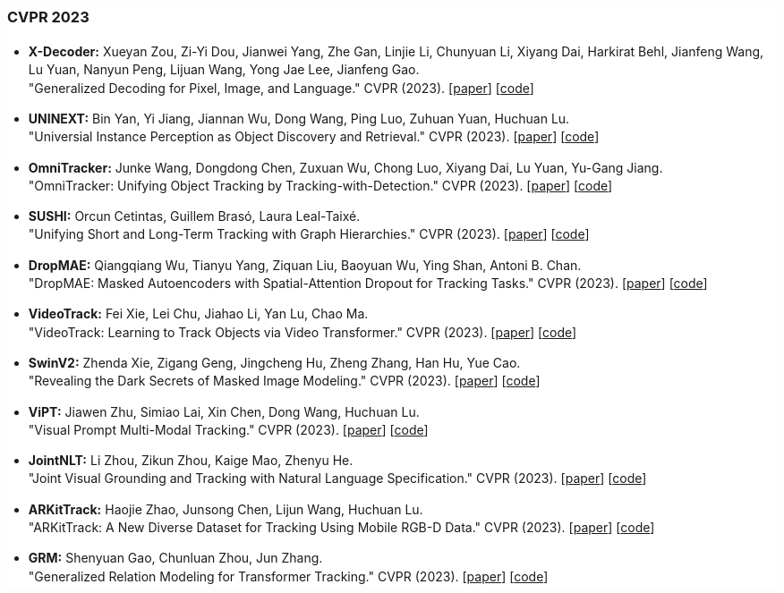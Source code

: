 ### CVPR 2023

- **X-Decoder:** Xueyan Zou, Zi-Yi Dou, Jianwei Yang, Zhe Gan, Linjie Li, Chunyuan Li, Xiyang Dai, Harkirat Behl, Jianfeng Wang, Lu Yuan, Nanyun Peng, Lijuan Wang, Yong Jae Lee, Jianfeng Gao.<br />
  "Generalized Decoding for Pixel, Image, and Language." CVPR (2023).
  [[paper](https://arxiv.org/abs/2212.11270)] 
  [[code](https://x-decoder-vl.github.io/)]
  
- **UNINEXT:** Bin Yan, Yi Jiang, Jiannan Wu, Dong Wang, Ping Luo, Zuhuan Yuan, Huchuan Lu.<br />
  "Universial Instance Perception as Object Discovery and Retrieval." CVPR (2023).
  [[paper](https://arxiv.org/abs/2303.06674)] 
  [[code](https://github.com/MasterBin-IIAU/UNINEXT)]
  
- **OmniTracker:** Junke Wang, Dongdong Chen, Zuxuan Wu, Chong Luo, Xiyang Dai, Lu Yuan, Yu-Gang Jiang.<br />
  "OmniTracker: Unifying Object Tracking by Tracking-with-Detection." CVPR (2023).
  [[paper](https://arxiv.org/abs/2303.12079)] 
  [[code](https://github.com/)]

- **SUSHI:** Orcun Cetintas, Guillem Brasó, Laura Leal-Taixé.<br />
  "Unifying Short and Long-Term Tracking with Graph Hierarchies." CVPR (2023).
  [[paper](https://arxiv.org/abs/2212.03038)] 
  [[code](https://github.com/dvl-tum/SUSHI)]
  
- **DropMAE:** Qiangqiang Wu, Tianyu Yang, Ziquan Liu, Baoyuan Wu, Ying Shan, Antoni B. Chan.<br />
  "DropMAE: Masked Autoencoders with Spatial-Attention Dropout for Tracking Tasks." CVPR (2023).
  [[paper](https://arxiv.org/abs/2304.00571)] 
  [[code](https://github.com/jimmy-dq/DropMAE)]
  
- **VideoTrack:** Fei Xie, Lei Chu, Jiahao Li, Yan Lu, Chao Ma.<br />
  "VideoTrack: Learning to Track Objects via Video Transformer." CVPR (2023).
  [[paper](https://arxiv.org/abs/x)] 
  [[code](https://github.com/phiphiphi31/VideoTrack)]
  
- **SwinV2:** Zhenda Xie, Zigang Geng, Jingcheng Hu, Zheng Zhang, Han Hu, Yue Cao.<br />
  "Revealing the Dark Secrets of Masked Image Modeling." CVPR (2023).
  [[paper](https://arxiv.org/abs/2205.13543)] 
  [[code](https://github.com/SwinTransformer/MIM-Depth-Estimation)]
  
- **ViPT:** Jiawen Zhu, Simiao Lai, Xin Chen, Dong Wang, Huchuan Lu.<br />
  "Visual Prompt Multi-Modal Tracking." CVPR (2023).
  [[paper](https://arxiv.org/abs/2303.10826)] 
  [[code](https://github.com/jiawen-zhu/ViPT)]
  
 - **JointNLT:** Li Zhou, Zikun Zhou, Kaige Mao, Zhenyu He.<br />
  "Joint Visual Grounding and Tracking with Natural Language Specification." CVPR (2023).
  [[paper](https://arxiv.org/abs/2303.12027)] 
  [[code](https://github.com/lizhou-cs/JointNLT)]
  
 - **ARKitTrack:** Haojie Zhao, Junsong Chen, Lijun Wang, Huchuan Lu.<br />
  "ARKitTrack: A New Diverse Dataset for Tracking Using Mobile RGB-D Data." CVPR (2023).
  [[paper](https://arxiv.org/abs/2303.13885)] 
  [[code](https://arkittrack.github.io/)]
  
 - **GRM:** Shenyuan Gao, Chunluan Zhou, Jun Zhang.<br />
  "Generalized Relation Modeling for Transformer Tracking." CVPR (2023).
  [[paper](https://arxiv.org/pdf/2303.16580v1.pdf)] 
  [[code](https://github.com/Little-Podi/GRM)]
  